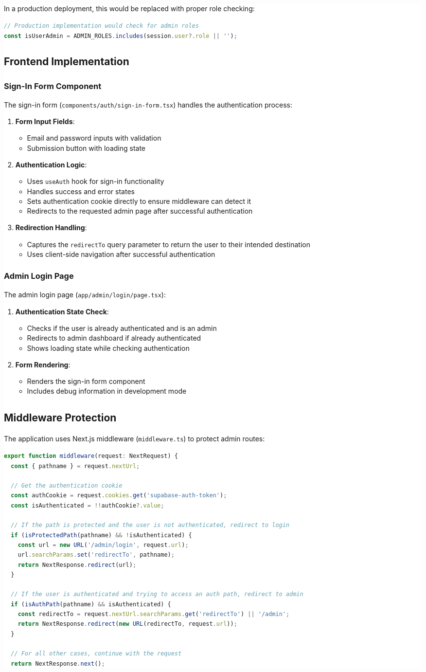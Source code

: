 In a production deployment, this would be replaced with proper role checking:

```typescript
// Production implementation would check for admin roles
const isUserAdmin = ADMIN_ROLES.includes(session.user?.role || '');
```

## Frontend Implementation

### Sign-In Form Component

The sign-in form (`components/auth/sign-in-form.tsx`) handles the authentication process:

1. **Form Input Fields**:
   - Email and password inputs with validation
   - Submission button with loading state

2. **Authentication Logic**:
   - Uses `useAuth` hook for sign-in functionality
   - Handles success and error states
   - Sets authentication cookie directly to ensure middleware can detect it
   - Redirects to the requested admin page after successful authentication

3. **Redirection Handling**:
   - Captures the `redirectTo` query parameter to return the user to their intended destination
   - Uses client-side navigation after successful authentication

### Admin Login Page

The admin login page (`app/admin/login/page.tsx`):

1. **Authentication State Check**:
   - Checks if the user is already authenticated and is an admin
   - Redirects to admin dashboard if already authenticated
   - Shows loading state while checking authentication

2. **Form Rendering**:
   - Renders the sign-in form component
   - Includes debug information in development mode

## Middleware Protection

The application uses Next.js middleware (`middleware.ts`) to protect admin routes:

```typescript
export function middleware(request: NextRequest) {
  const { pathname } = request.nextUrl;
  
  // Get the authentication cookie
  const authCookie = request.cookies.get('supabase-auth-token');
  const isAuthenticated = !!authCookie?.value;
  
  // If the path is protected and the user is not authenticated, redirect to login
  if (isProtectedPath(pathname) && !isAuthenticated) {
    const url = new URL('/admin/login', request.url);
    url.searchParams.set('redirectTo', pathname);
    return NextResponse.redirect(url);
  }
  
  // If the user is authenticated and trying to access an auth path, redirect to admin
  if (isAuthPath(pathname) && isAuthenticated) {
    const redirectTo = request.nextUrl.searchParams.get('redirectTo') || '/admin';
    return NextResponse.redirect(new URL(redirectTo, request.url));
  }
  
  // For all other cases, continue with the request
  return NextResponse.next();
```